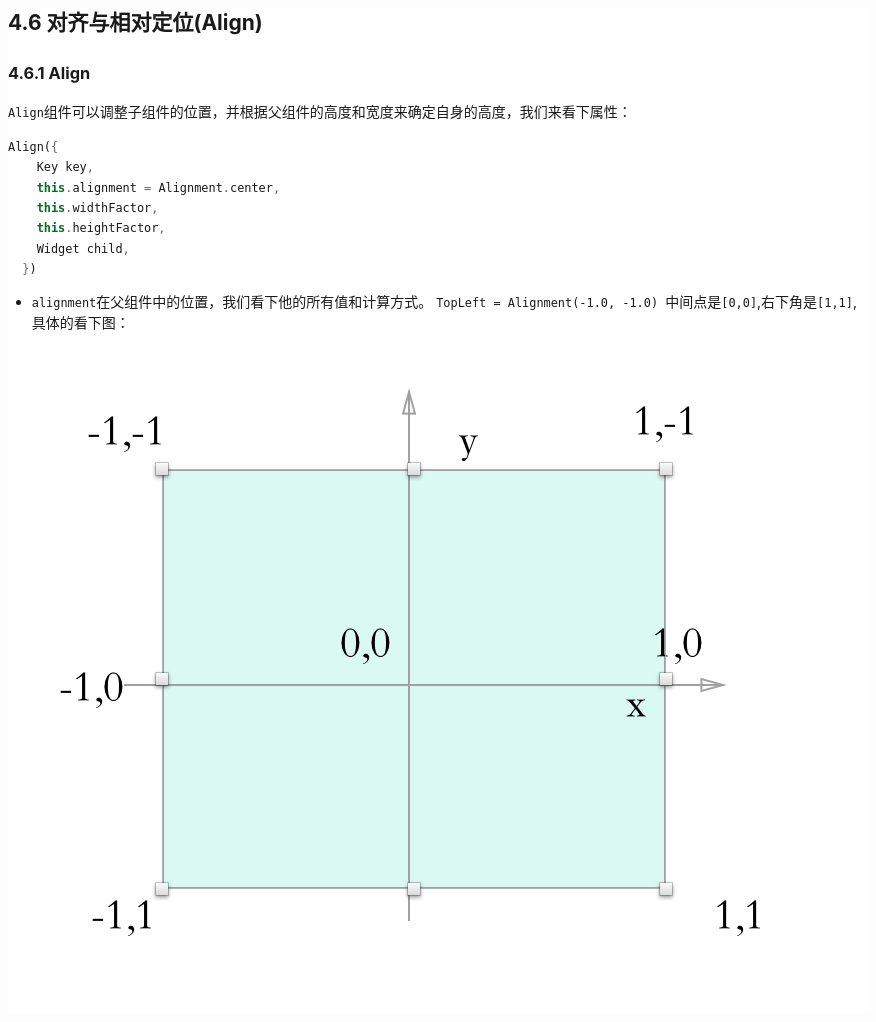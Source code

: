 ## 4.6 对齐与相对定位(Align)

   
 
### 4.6.1 Align
`Align`组件可以调整子组件的位置，并根据父组件的高度和宽度来确定自身的高度，我们来看下属性：

```dart
Align({
    Key key,
    this.alignment = Alignment.center,
    this.widthFactor,
    this.heightFactor,
    Widget child,
  }) 
```

- `alignment`在父组件中的位置，我们看下他的所有值和计算方式。
`TopLeft = Alignment(-1.0, -1.0) `中间点是`[0,0]`,右下角是`[1,1]`,具体的看下图：

![alignment](../imgs/4.6.1-1.png)
